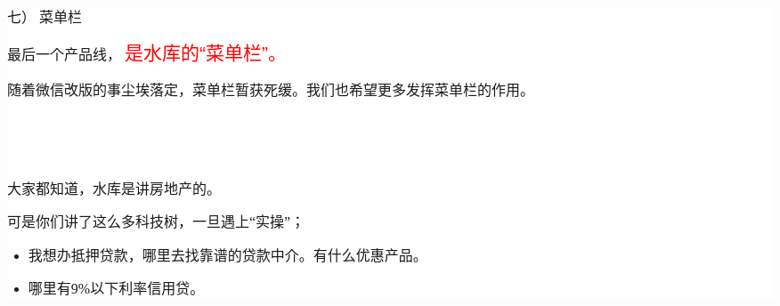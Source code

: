 <span style="font-size:16px;font-family:华文楷体;">
</span>
</p>
<p>
<span style="font-size:16px;font-family:华文楷体;">
          七）
          <span style="font:9px 'Times New Roman';">
</span>
</span>
<span style="font-size:16px;font-family:华文楷体;">
          菜单栏
         </span>
</p>
<p>
<span style="font-size:16px;font-family:华文楷体;">
</span>
</p>
<p>
<span style="font-size:16px;font-family:华文楷体;">
          最后一个产品线，
         </span>
<span style="font-size: 21px;font-family: 微软雅黑, sans-serif;color: rgb(255, 0, 0);">
          是水库的“菜单栏”。
         </span>
</p>
<p>
<span style="font-size:16px;font-family:华文楷体;">
          随着微信改版的事尘埃落定，菜单栏暂获死缓。我们也希望更多发挥菜单栏的作用。
         </span>
</p>
<p>
<span style="font-family: 华文楷体;font-size: 16px;">
<br/>
</span>
</p>
<p>
<span style="font-family: 华文楷体;font-size: 16px;">
</span>
<br/>
</p>
<p>
<span style="font-size:16px;font-family:华文楷体;">
          大家都知道，水库是讲房地产的。
         </span>
</p>
<p style="margin-bottom: 10px;">
<span style="font-size:16px;font-family:华文楷体;">
          可是你们讲了这么多科技树，一旦遇上“实操”；
         </span>
</p>
<ul class="list-paddingleft-2" style="list-style-type: disc;">
<li>
<p>
<span style="font-size:16px;font-family:华文楷体;">
            我想办抵押贷款，哪里去找靠谱的贷款中介。有什么优惠产品。
           </span>
</p>
</li>
<li>
<p>
<span style="font-size:16px;font-family:华文楷体;">
            哪里有9%以下利率信用贷。
           </span>
</p>